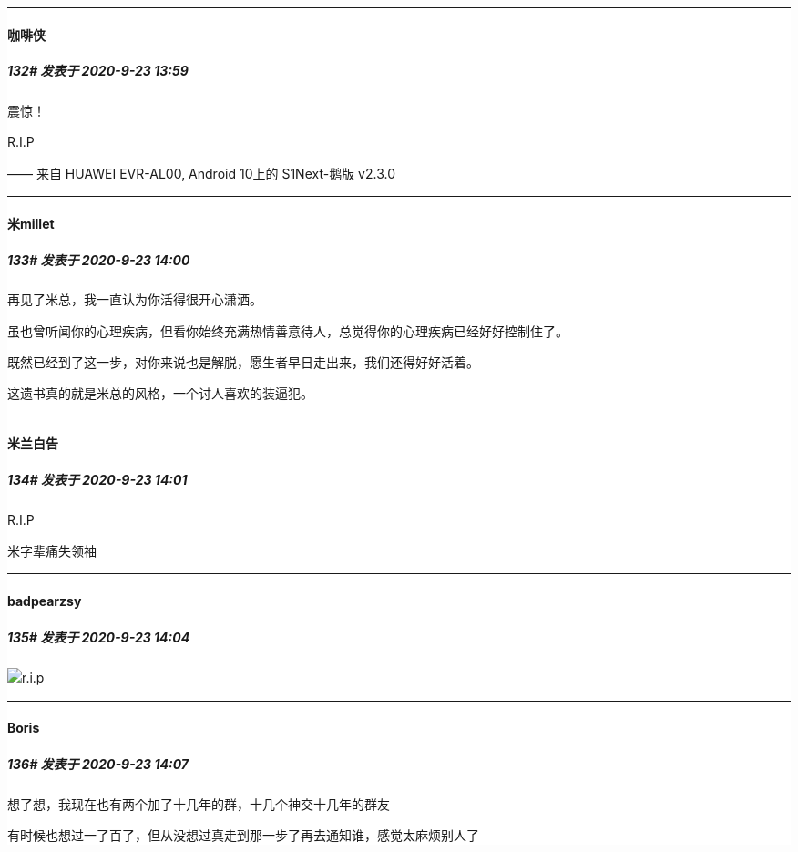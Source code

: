 
-----

####  咖啡侠  
##### 132#       发表于 2020-9-23 13:59


震惊！

R.I.P

—— 来自 HUAWEI EVR-AL00, Android 10上的 [S1Next-鹅版](https://github.com/ykrank/S1-Next/releases) v2.3.0


-----

####  米millet  
##### 133#       发表于 2020-9-23 14:00


再见了米总，我一直认为你活得很开心潇洒。

虽也曾听闻你的心理疾病，但看你始终充满热情善意待人，总觉得你的心理疾病已经好好控制住了。

既然已经到了这一步，对你来说也是解脱，愿生者早日走出来，我们还得好好活着。

这遗书真的就是米总的风格，一个讨人喜欢的装逼犯。


-----

####  米兰白告  
##### 134#       发表于 2020-9-23 14:01


R.I.P

米字辈痛失领袖


-----

####  badpearzsy  
##### 135#       发表于 2020-9-23 14:04


<img src="https://static.saraba1st.com/image/smiley/face2017/135.png" referrerpolicy="no-referrer">r.i.p


-----

####  Boris  
##### 136#       发表于 2020-9-23 14:07


想了想，我现在也有两个加了十几年的群，十几个神交十几年的群友


有时候也想过一了百了，但从没想过真走到那一步了再去通知谁，感觉太麻烦别人了

